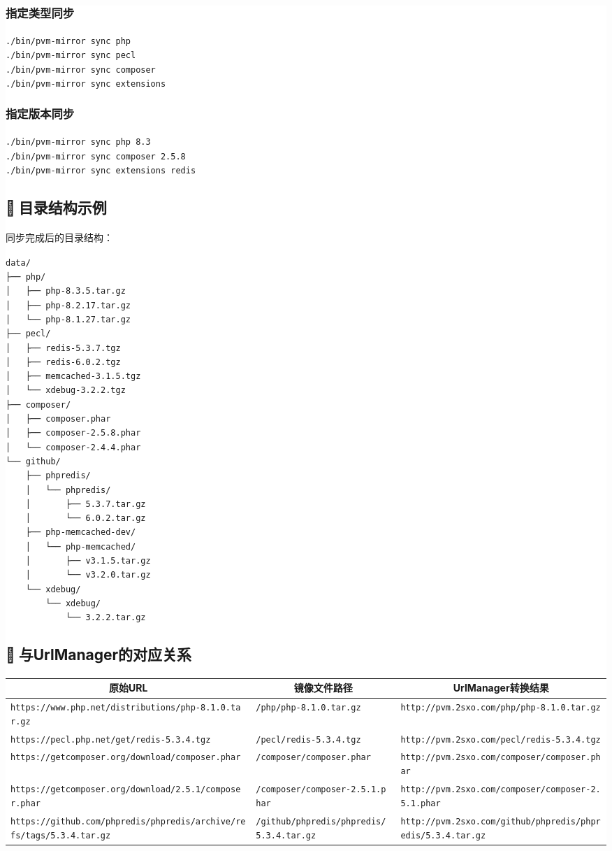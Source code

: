 ### 指定类型同步
```bash
./bin/pvm-mirror sync php
./bin/pvm-mirror sync pecl  
./bin/pvm-mirror sync composer
./bin/pvm-mirror sync extensions
```

### 指定版本同步
```bash
./bin/pvm-mirror sync php 8.3
./bin/pvm-mirror sync composer 2.5.8
./bin/pvm-mirror sync extensions redis
```

## 📁 目录结构示例

同步完成后的目录结构：

```
data/
├── php/
│   ├── php-8.3.5.tar.gz
│   ├── php-8.2.17.tar.gz
│   └── php-8.1.27.tar.gz
├── pecl/
│   ├── redis-5.3.7.tgz
│   ├── redis-6.0.2.tgz
│   ├── memcached-3.1.5.tgz
│   └── xdebug-3.2.2.tgz
├── composer/
│   ├── composer.phar
│   ├── composer-2.5.8.phar
│   └── composer-2.4.4.phar
└── github/
    ├── phpredis/
    │   └── phpredis/
    │       ├── 5.3.7.tar.gz
    │       └── 6.0.2.tar.gz
    ├── php-memcached-dev/
    │   └── php-memcached/
    │       ├── v3.1.5.tar.gz
    │       └── v3.2.0.tar.gz
    └── xdebug/
        └── xdebug/
            └── 3.2.2.tar.gz
```

## 🔗 与UrlManager的对应关系

| 原始URL | 镜像文件路径 | UrlManager转换结果 |
|---------|-------------|-------------------|
| `https://www.php.net/distributions/php-8.1.0.tar.gz` | `/php/php-8.1.0.tar.gz` | `http://pvm.2sxo.com/php/php-8.1.0.tar.gz` |
| `https://pecl.php.net/get/redis-5.3.4.tgz` | `/pecl/redis-5.3.4.tgz` | `http://pvm.2sxo.com/pecl/redis-5.3.4.tgz` |
| `https://getcomposer.org/download/composer.phar` | `/composer/composer.phar` | `http://pvm.2sxo.com/composer/composer.phar` |
| `https://getcomposer.org/download/2.5.1/composer.phar` | `/composer/composer-2.5.1.phar` | `http://pvm.2sxo.com/composer/composer-2.5.1.phar` |
| `https://github.com/phpredis/phpredis/archive/refs/tags/5.3.4.tar.gz` | `/github/phpredis/phpredis/5.3.4.tar.gz` | `http://pvm.2sxo.com/github/phpredis/phpredis/5.3.4.tar.gz` |
